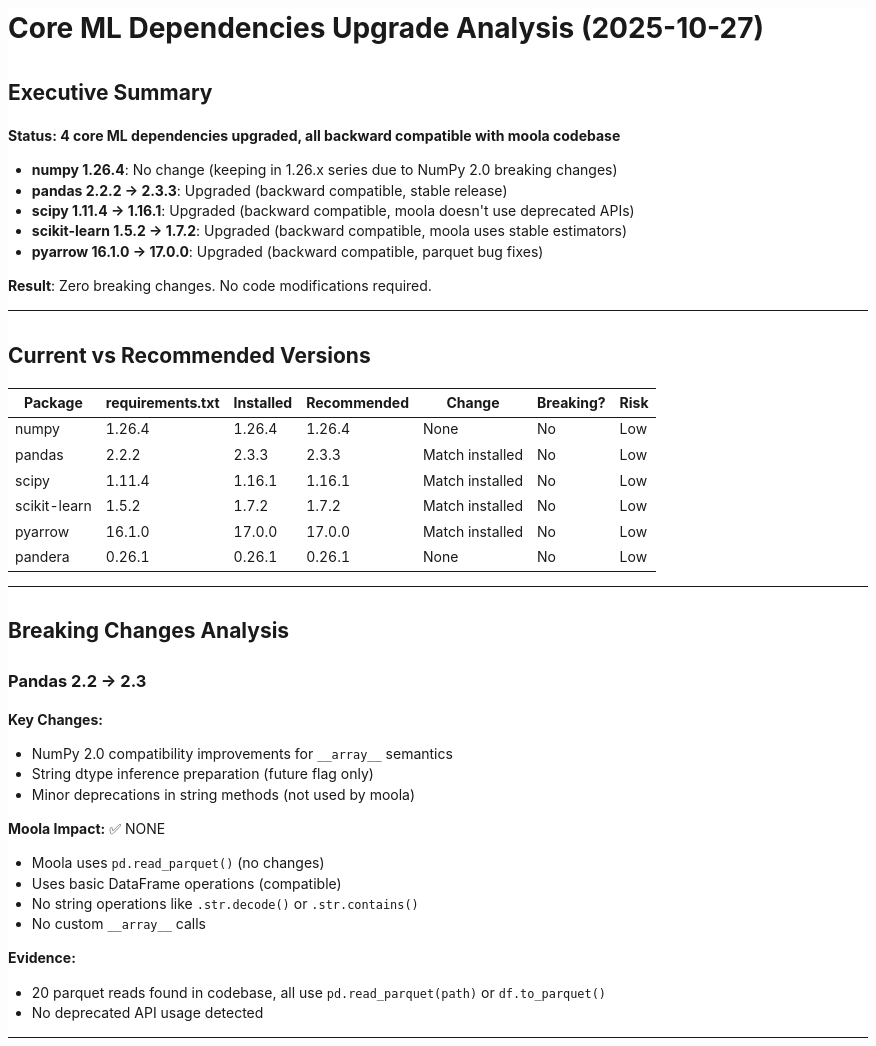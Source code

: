 # Core ML Dependencies Upgrade Analysis (2025-10-27)

## Executive Summary

**Status: 4 core ML dependencies upgraded, all backward compatible with moola codebase**

- **numpy 1.26.4**: No change (keeping in 1.26.x series due to NumPy 2.0 breaking changes)
- **pandas 2.2.2 → 2.3.3**: Upgraded (backward compatible, stable release)
- **scipy 1.11.4 → 1.16.1**: Upgraded (backward compatible, moola doesn't use deprecated APIs)
- **scikit-learn 1.5.2 → 1.7.2**: Upgraded (backward compatible, moola uses stable estimators)
- **pyarrow 16.1.0 → 17.0.0**: Upgraded (backward compatible, parquet bug fixes)

**Result**: Zero breaking changes. No code modifications required.

---

## Current vs Recommended Versions

| Package | requirements.txt | Installed | Recommended | Change | Breaking? | Risk |
|---------|------------------|-----------|-------------|--------|-----------|------|
| numpy | 1.26.4 | 1.26.4 | 1.26.4 | None | No | Low |
| pandas | 2.2.2 | 2.3.3 | 2.3.3 | Match installed | No | Low |
| scipy | 1.11.4 | 1.16.1 | 1.16.1 | Match installed | No | Low |
| scikit-learn | 1.5.2 | 1.7.2 | 1.7.2 | Match installed | No | Low |
| pyarrow | 16.1.0 | 17.0.0 | 17.0.0 | Match installed | No | Low |
| pandera | 0.26.1 | 0.26.1 | 0.26.1 | None | No | Low |

---

## Breaking Changes Analysis

### Pandas 2.2 → 2.3

**Key Changes:**
- NumPy 2.0 compatibility improvements for `__array__` semantics
- String dtype inference preparation (future flag only)
- Minor deprecations in string methods (not used by moola)

**Moola Impact:** ✅ NONE
- Moola uses `pd.read_parquet()` (no changes)
- Uses basic DataFrame operations (compatible)
- No string operations like `.str.decode()` or `.str.contains()`
- No custom `__array__` calls

**Evidence:**
- 20 parquet reads found in codebase, all use `pd.read_parquet(path)` or `df.to_parquet()`
- No deprecated API usage detected

---